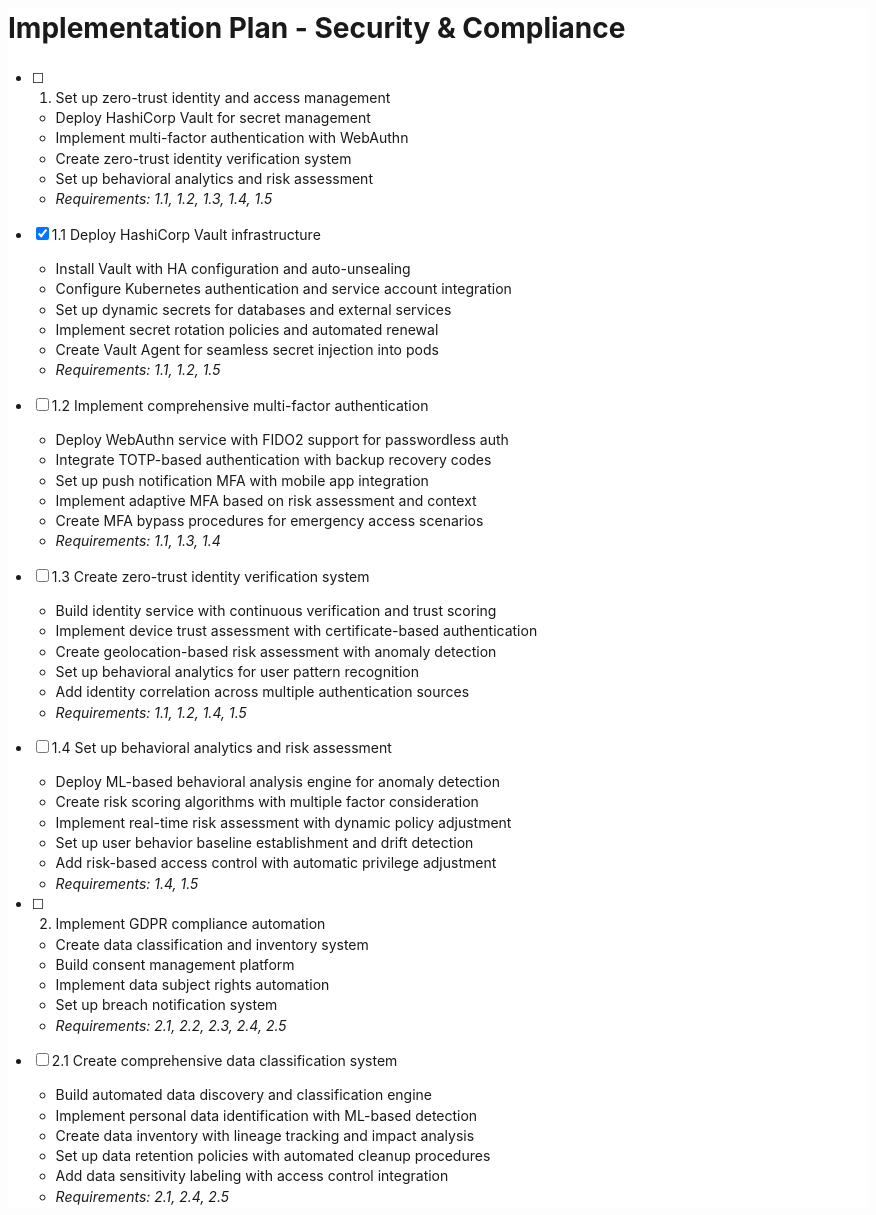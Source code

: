 # Implementation Plan - Security & Compliance

- [ ] 1. Set up zero-trust identity and access management
  - Deploy HashiCorp Vault for secret management
  - Implement multi-factor authentication with WebAuthn
  - Create zero-trust identity verification system
  - Set up behavioral analytics and risk assessment
  - _Requirements: 1.1, 1.2, 1.3, 1.4, 1.5_

- [x] 1.1 Deploy HashiCorp Vault infrastructure


  - Install Vault with HA configuration and auto-unsealing
  - Configure Kubernetes authentication and service account integration
  - Set up dynamic secrets for databases and external services
  - Implement secret rotation policies and automated renewal
  - Create Vault Agent for seamless secret injection into pods
  - _Requirements: 1.1, 1.2, 1.5_

- [ ] 1.2 Implement comprehensive multi-factor authentication
  - Deploy WebAuthn service with FIDO2 support for passwordless auth
  - Integrate TOTP-based authentication with backup recovery codes
  - Set up push notification MFA with mobile app integration
  - Implement adaptive MFA based on risk assessment and context
  - Create MFA bypass procedures for emergency access scenarios
  - _Requirements: 1.1, 1.3, 1.4_

- [ ] 1.3 Create zero-trust identity verification system
  - Build identity service with continuous verification and trust scoring
  - Implement device trust assessment with certificate-based authentication
  - Create geolocation-based risk assessment with anomaly detection
  - Set up behavioral analytics for user pattern recognition
  - Add identity correlation across multiple authentication sources
  - _Requirements: 1.1, 1.2, 1.4, 1.5_

- [ ] 1.4 Set up behavioral analytics and risk assessment
  - Deploy ML-based behavioral analysis engine for anomaly detection
  - Create risk scoring algorithms with multiple factor consideration
  - Implement real-time risk assessment with dynamic policy adjustment
  - Set up user behavior baseline establishment and drift detection
  - Add risk-based access control with automatic privilege adjustment
  - _Requirements: 1.4, 1.5_

- [ ] 2. Implement GDPR compliance automation
  - Create data classification and inventory system
  - Build consent management platform
  - Implement data subject rights automation
  - Set up breach notification system
  - _Requirements: 2.1, 2.2, 2.3, 2.4, 2.5_

- [ ] 2.1 Create comprehensive data classification system
  - Build automated data discovery and classification engine
  - Implement personal data identification with ML-based detection
  - Create data inventory with lineage tracking and impact analysis
  - Set up data retention policies with automated cleanup procedures
  - Add data sensitivity labeling with access control integration
  - _Requirements: 2.1, 2.4, 2.5_
